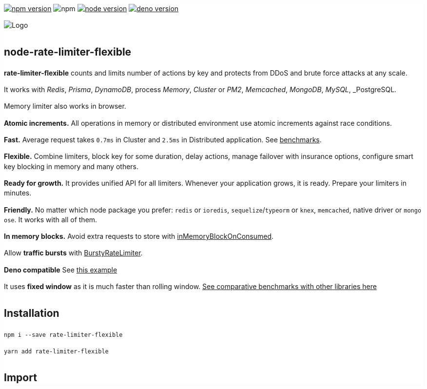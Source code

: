 [![npm version](https://badge.fury.io/js/rate-limiter-flexible.svg)](https://www.npmjs.com/package/rate-limiter-flexible)
![npm](https://img.shields.io/npm/dm/rate-limiter-flexible.svg)
[![node version][node-image]][node-url]
[![deno version](https://img.shields.io/badge/deno-^1.5.3-lightgrey?logo=deno)](https://github.com/denoland/deno)

[node-image]: https://img.shields.io/badge/node.js-%3E=_16.0-green.svg?style=flat-square
[node-url]: http://nodejs.org/download/

<img src="img/rlflx-logo-small.png" width="50" alt="Logo"/>

## node-rate-limiter-flexible

**rate-limiter-flexible** counts and limits number of actions by key and protects from DDoS and brute force attacks at any scale.

It works with _Redis_, _Prisma_, _DynamoDB_, process _Memory_, _Cluster_ or _PM2_, _Memcached_, _MongoDB_, _MySQL_, _PostgreSQL.

Memory limiter also works in browser.

**Atomic increments.** All operations in memory or distributed environment use atomic increments against race conditions.

**Fast.** Average request takes `0.7ms` in Cluster and `2.5ms` in Distributed application. See [benchmarks](https://github.com/animir/node-rate-limiter-flexible#benchmark).

**Flexible.** Combine limiters, block key for some duration, delay actions, manage failover with insurance options, configure smart key blocking in memory and many others.

**Ready for growth.** It provides unified API for all limiters. Whenever your application grows, it is ready. Prepare your limiters in minutes.

**Friendly.** No matter which node package you prefer: `redis` or `ioredis`, `sequelize`/`typeorm` or `knex`, `memcached`, native driver or `mongoose`. It works with all of them.

**In memory blocks.** Avoid extra requests to store with [inMemoryBlockOnConsumed](https://github.com/animir/node-rate-limiter-flexible/wiki/Options#inmemoryblockonconsumed).

Allow **traffic bursts** with [BurstyRateLimiter](https://github.com/animir/node-rate-limiter-flexible/wiki/BurstyRateLimiter).

**Deno compatible** See [this example](https://gist.github.com/animir/d06ca92931677f330d3f2d4c6c3108e4) 

It uses **fixed window** as it is much faster than rolling window. 
[See comparative benchmarks with other libraries here](https://github.com/animir/node-rate-limiter-flexible/wiki/Comparative-benchmarks)

## Installation

`npm i --save rate-limiter-flexible`

`yarn add rate-limiter-flexible`

## Import
  